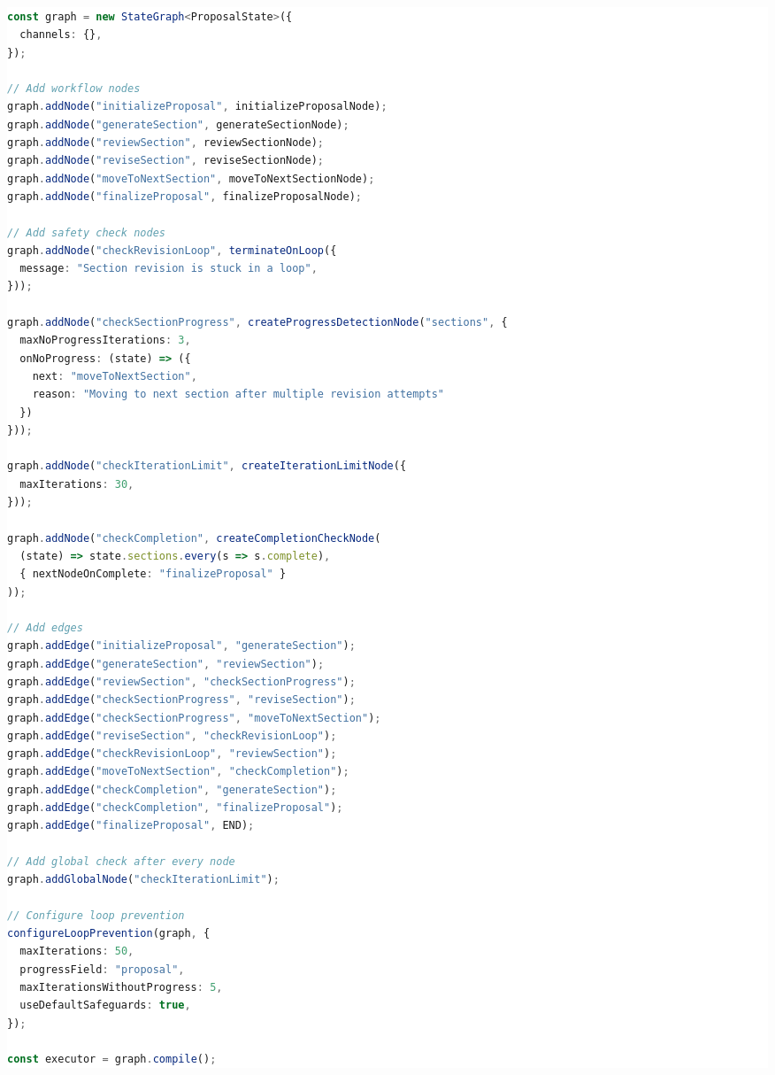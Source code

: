 ```typescript
const graph = new StateGraph<ProposalState>({
  channels: {},
});

// Add workflow nodes
graph.addNode("initializeProposal", initializeProposalNode);
graph.addNode("generateSection", generateSectionNode);
graph.addNode("reviewSection", reviewSectionNode);
graph.addNode("reviseSection", reviseSectionNode);
graph.addNode("moveToNextSection", moveToNextSectionNode);
graph.addNode("finalizeProposal", finalizeProposalNode);

// Add safety check nodes
graph.addNode("checkRevisionLoop", terminateOnLoop({
  message: "Section revision is stuck in a loop",
}));

graph.addNode("checkSectionProgress", createProgressDetectionNode("sections", {
  maxNoProgressIterations: 3,
  onNoProgress: (state) => ({ 
    next: "moveToNextSection", 
    reason: "Moving to next section after multiple revision attempts" 
  })
}));

graph.addNode("checkIterationLimit", createIterationLimitNode({
  maxIterations: 30,
}));

graph.addNode("checkCompletion", createCompletionCheckNode(
  (state) => state.sections.every(s => s.complete),
  { nextNodeOnComplete: "finalizeProposal" }
));

// Add edges
graph.addEdge("initializeProposal", "generateSection");
graph.addEdge("generateSection", "reviewSection");
graph.addEdge("reviewSection", "checkSectionProgress");
graph.addEdge("checkSectionProgress", "reviseSection");
graph.addEdge("checkSectionProgress", "moveToNextSection");
graph.addEdge("reviseSection", "checkRevisionLoop");
graph.addEdge("checkRevisionLoop", "reviewSection");
graph.addEdge("moveToNextSection", "checkCompletion");
graph.addEdge("checkCompletion", "generateSection");
graph.addEdge("checkCompletion", "finalizeProposal");
graph.addEdge("finalizeProposal", END);

// Add global check after every node
graph.addGlobalNode("checkIterationLimit");

// Configure loop prevention
configureLoopPrevention(graph, {
  maxIterations: 50,
  progressField: "proposal",
  maxIterationsWithoutProgress: 5,
  useDefaultSafeguards: true,
});

const executor = graph.compile();
```

